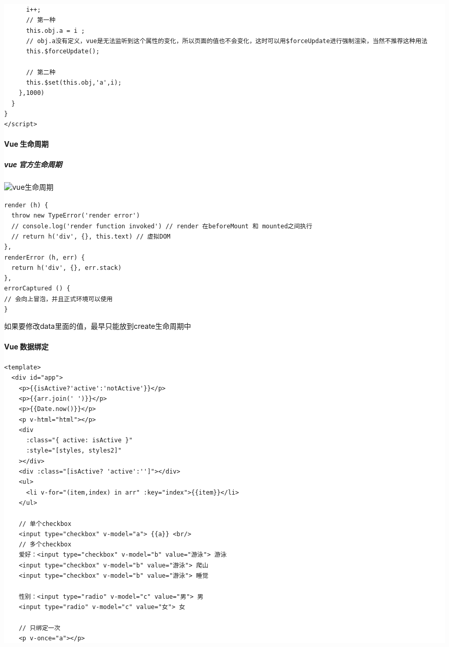 ```
      i++;
      // 第一种
      this.obj.a = i ;
      // obj.a没有定义，vue是无法监听到这个属性的变化，所以页面的值也不会变化，这时可以用$forceUpdate进行强制渲染，当然不推荐这种用法
      this.$forceUpdate();

      // 第二种
      this.$set(this.obj,'a',i);
    },1000)
  }
}
</script>
```

#### Vue 生命周期

##### vue 官方生命周期

![vue生命周期](https://cn.vuejs.org/images/lifecycle.png)

```
render (h) {
  throw new TypeError('render error')
  // console.log('render function invoked') // render 在beforeMount 和 mounted之间执行
  // return h('div', {}, this.text) // 虚拟DOM
},
renderError (h, err) {
  return h('div', {}, err.stack)
},
errorCaptured () {
// 会向上冒泡，并且正式环境可以使用
}
```
如果要修改data里面的值，最早只能放到create生命周期中

#### Vue 数据绑定

```
<template>
  <div id="app">
    <p>{{isActive?'active':'notActive'}}</p>
    <p>{{arr.join(' ')}}</p>
    <p>{{Date.now()}}</p>
    <p v-html="html"></p>
    <div
      :class="{ active: isActive }"
      :style="[styles, styles2]"
    ></div>
    <div :class="[isActive? 'active':'']"></div>
    <ul>
      <li v-for="(item,index) in arr" :key="index">{{item}}</li>
    </ul>

    // 单个checkbox
    <input type="checkbox" v-model="a"> {{a}} <br/>
    // 多个checkbox
    爱好：<input type="checkbox" v-model="b" value="游泳"> 游泳
    <input type="checkbox" v-model="b" value="游泳"> 爬山
    <input type="checkbox" v-model="b" value="游泳"> 睡觉

    性别：<input type="radio" v-model="c" value="男"> 男
    <input type="radio" v-model="c" value="女"> 女

    // 只绑定一次
    <p v-once="a"></p>
```